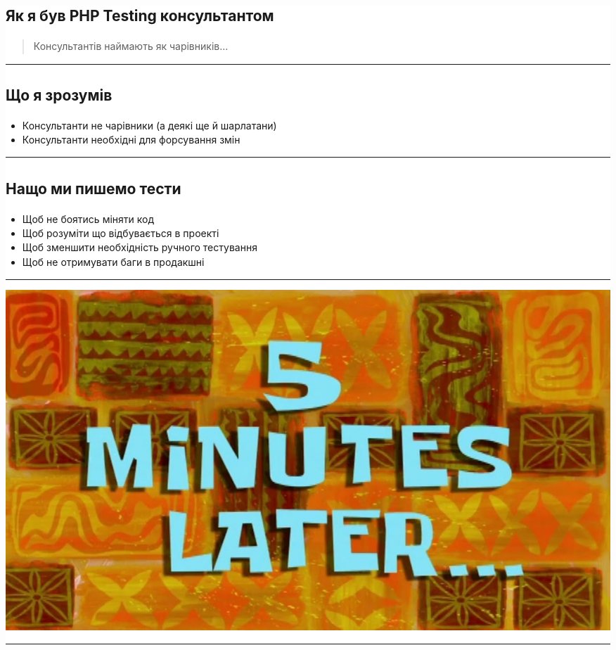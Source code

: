 
## Як я був PHP Testing консультантом

> Консультантів наймають як чарівників...

---

## Що я зрозумів

* Консультанти не чарівники (а деякі ще й шарлатани)
* Консультанти необхідні для форсування змін

---

## Нащо ми пишемо тести

* Щоб не боятись міняти код
* Щоб розуміти що відбувається в проекті
* Щоб зменшити необхідність ручного тестування
* Щоб не отримувати баги в продакшні

---


![alt text](image-1.png)

---
